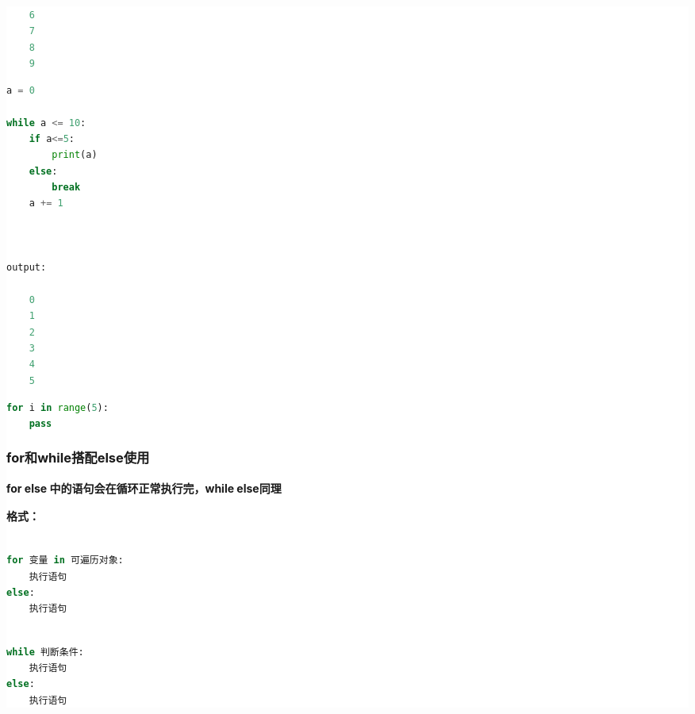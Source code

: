 ```python
    6
    7
    8
    9
```
    


```python
a = 0

while a <= 10:
    if a<=5:
        print(a)
    else:
        break
    a += 1



output:

    0
    1
    2
    3
    4
    5
```
    


```python
for i in range(5):
    pass
```

### **for和while搭配else使用**

**for else 中的语句会在循环正常执行完，while else同理**

**格式：**

```python

for 变量 in 可遍历对象:
    执行语句
else:
    执行语句

```

```python

while 判断条件:
    执行语句
else:
    执行语句

```
